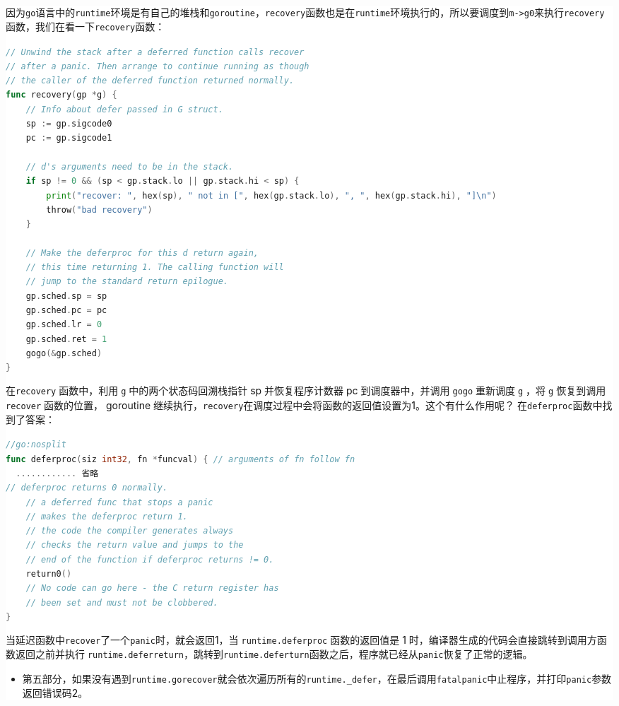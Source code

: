 因为`go`语言中的`runtime`环境是有自己的堆栈和`goroutine`，`recovery`函数也是在`runtime`环境执行的，所以要调度到`m->g0`来执行`recovery`函数，我们在看一下`recovery`函数：

```go
// Unwind the stack after a deferred function calls recover
// after a panic. Then arrange to continue running as though
// the caller of the deferred function returned normally.
func recovery(gp *g) {
	// Info about defer passed in G struct.
	sp := gp.sigcode0
	pc := gp.sigcode1

	// d's arguments need to be in the stack.
	if sp != 0 && (sp < gp.stack.lo || gp.stack.hi < sp) {
		print("recover: ", hex(sp), " not in [", hex(gp.stack.lo), ", ", hex(gp.stack.hi), "]\n")
		throw("bad recovery")
	}

	// Make the deferproc for this d return again,
	// this time returning 1. The calling function will
	// jump to the standard return epilogue.
	gp.sched.sp = sp
	gp.sched.pc = pc
	gp.sched.lr = 0
	gp.sched.ret = 1
	gogo(&gp.sched)
}
```

在`recovery` 函数中，利用 `g` 中的两个状态码回溯栈指针 sp 并恢复程序计数器 pc 到调度器中，并调用 `gogo` 重新调度 `g` ，将 `g` 恢复到调用 `recover` 函数的位置， goroutine 继续执行，`recovery`在调度过程中会将函数的返回值设置为1。这个有什么作用呢？ 在`deferproc`函数中找到了答案：

```go
//go:nosplit
func deferproc(siz int32, fn *funcval) { // arguments of fn follow fn
  ............ 省略
// deferproc returns 0 normally.
	// a deferred func that stops a panic
	// makes the deferproc return 1.
	// the code the compiler generates always
	// checks the return value and jumps to the
	// end of the function if deferproc returns != 0.
	return0()
	// No code can go here - the C return register has
	// been set and must not be clobbered.
}
```

当延迟函数中`recover`了一个`panic`时，就会返回1，当 `runtime.deferproc` 函数的返回值是 1 时，编译器生成的代码会直接跳转到调用方函数返回之前并执行 `runtime.deferreturn`，跳转到`runtime.deferturn`函数之后，程序就已经从`panic`恢复了正常的逻辑。



- 第五部分，如果没有遇到`runtime.gorecover`就会依次遍历所有的`runtime._defer`，在最后调用`fatalpanic`中止程序，并打印`panic`参数返回错误码2。
